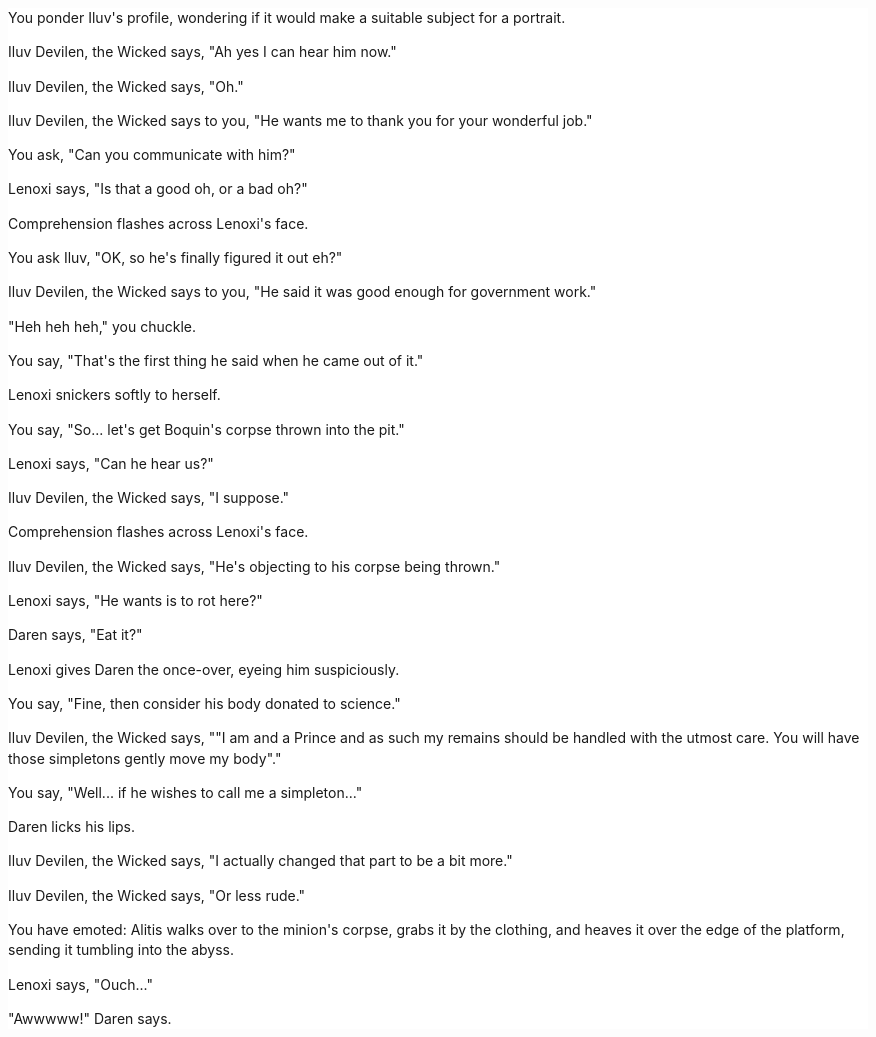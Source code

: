 You ponder Iluv's profile, wondering if it would make a suitable subject for a 
portrait.

Iluv Devilen, the Wicked says, "Ah yes I can hear him now."

Iluv Devilen, the Wicked says, "Oh."

Iluv Devilen, the Wicked says to you, "He wants me to thank you for your 
wonderful job."

You ask, "Can you communicate with him?"

Lenoxi says, "Is that a good oh, or a bad oh?"

Comprehension flashes across Lenoxi's face.

You ask Iluv, "OK, so he's finally figured it out eh?"

Iluv Devilen, the Wicked says to you, "He said it was good enough for 
government work."

"Heh heh heh," you chuckle.

You say, "That's the first thing he said when he came out of it."

Lenoxi snickers softly to herself.

You say, "So... let's get Boquin's corpse thrown into the pit."

Lenoxi says, "Can he hear us?"

Iluv Devilen, the Wicked says, "I suppose."

Comprehension flashes across Lenoxi's face.

Iluv Devilen, the Wicked says, "He's objecting to his corpse being thrown."

Lenoxi says, "He wants is to rot here?"
 
Daren says, "Eat it?"

Lenoxi gives Daren the once-over, eyeing him suspiciously.

You say, "Fine, then consider his body donated to science."

Iluv Devilen, the Wicked says, ""I am and a Prince and as such my remains 
should be handled with the utmost care. You will have those simpletons gently 
move my body"."

You say, "Well... if he wishes to call me a simpleton..."

Daren licks his lips.

Iluv Devilen, the Wicked says, "I actually changed that part to be a bit more."

Iluv Devilen, the Wicked says, "Or less rude."

You have emoted: Alitis walks over to the minion's corpse, grabs it by the 
clothing, and heaves it over the edge of the platform, sending it tumbling into
the abyss.

Lenoxi says, "Ouch..."

"Awwwww!" Daren says.
